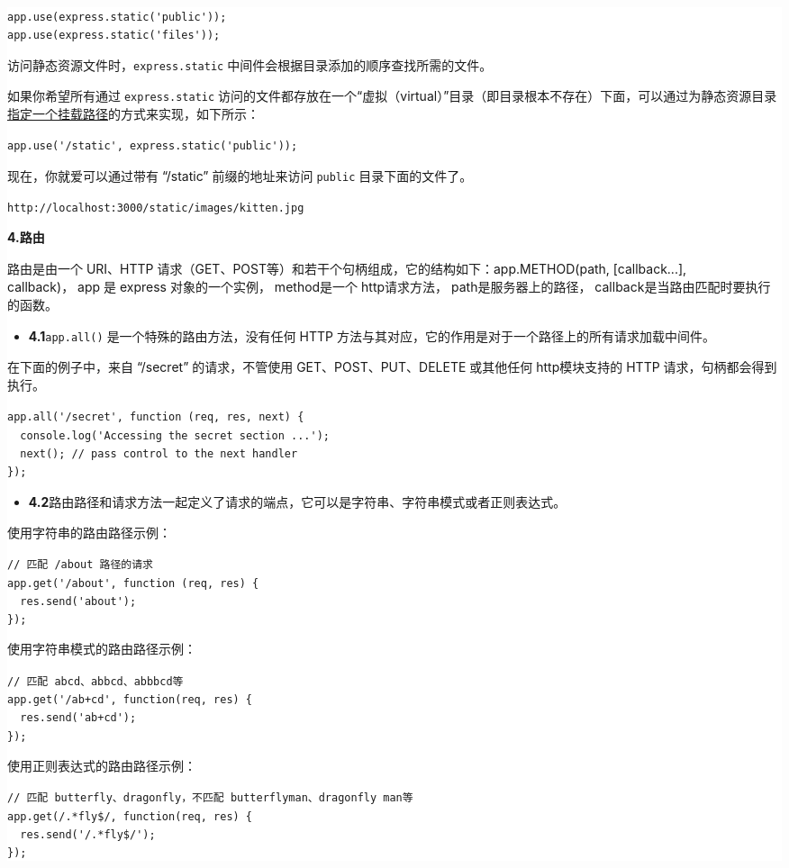 ```
app.use(express.static('public'));
app.use(express.static('files'));
```

访问静态资源文件时，`express.static` 中间件会根据目录添加的顺序查找所需的文件。

如果你希望所有通过 `express.static` 访问的文件都存放在一个“虚拟（virtual）”目录（即目录根本不存在）下面，可以通过为静态资源目录[指定一个挂载路径](http://www.expressjs.com.cn/4x/api.html#app.use)的方式来实现，如下所示：

```
app.use('/static', express.static('public'));
```

现在，你就爱可以通过带有 “/static” 前缀的地址来访问 `public` 目录下面的文件了。

```
http://localhost:3000/static/images/kitten.jpg
```

**4.路由** 

路由是由一个 URI、HTTP 请求（GET、POST等）和若干个句柄组成，它的结构如下：app.METHOD(path, [callback...], callback)， app 是 express 对象的一个实例， method是一个 http请求方法， path是服务器上的路径， callback是当路由匹配时要执行的函数。

- **4.1**`app.all()` 是一个特殊的路由方法，没有任何 HTTP 方法与其对应，它的作用是对于一个路径上的所有请求加载中间件。

在下面的例子中，来自 “/secret” 的请求，不管使用 GET、POST、PUT、DELETE 或其他任何 http模块支持的 HTTP 请求，句柄都会得到执行。

```
app.all('/secret', function (req, res, next) {
  console.log('Accessing the secret section ...');
  next(); // pass control to the next handler
});
```

- **4.2**路由路径和请求方法一起定义了请求的端点，它可以是字符串、字符串模式或者正则表达式。

使用字符串的路由路径示例：

```
// 匹配 /about 路径的请求
app.get('/about', function (req, res) {
  res.send('about');
});
```

使用字符串模式的路由路径示例：

```
// 匹配 abcd、abbcd、abbbcd等
app.get('/ab+cd', function(req, res) {
  res.send('ab+cd');
});
```

使用正则表达式的路由路径示例：

```
// 匹配 butterfly、dragonfly，不匹配 butterflyman、dragonfly man等
app.get(/.*fly$/, function(req, res) {
  res.send('/.*fly$/');
});
```
